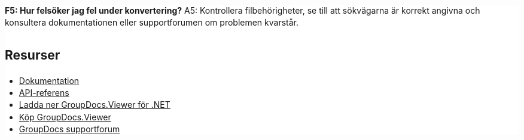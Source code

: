 **F5: Hur felsöker jag fel under konvertering?**
A5: Kontrollera filbehörigheter, se till att sökvägarna är korrekt angivna och konsultera dokumentationen eller supportforumen om problemen kvarstår.

## Resurser
- [Dokumentation](https://docs.groupdocs.com/viewer/net/)
- [API-referens](https://reference.groupdocs.com/viewer/net/)
- [Ladda ner GroupDocs.Viewer för .NET](https://releases.groupdocs.com/viewer/net/)
- [Köp GroupDocs.Viewer](https://purchase.groupdocs.com/buy)
- [GroupDocs supportforum](https://forum.groupdocs.com/c/viewer)